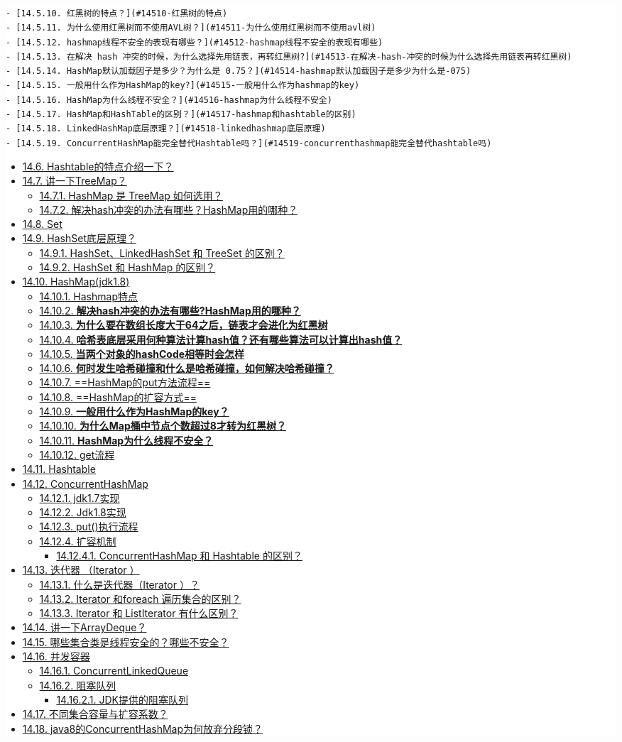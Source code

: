    - [14.5.10. 红黑树的特点？](#14510-红黑树的特点)
    - [14.5.11. 为什么使用红黑树而不使用AVL树？](#14511-为什么使用红黑树而不使用avl树)
    - [14.5.12. hashmap线程不安全的表现有哪些？](#14512-hashmap线程不安全的表现有哪些)
    - [14.5.13. 在解决 hash 冲突的时候，为什么选择先用链表，再转红黑树?](#14513-在解决-hash-冲突的时候为什么选择先用链表再转红黑树)
    - [14.5.14. HashMap默认加载因子是多少？为什么是 0.75？](#14514-hashmap默认加载因子是多少为什么是-075)
    - [14.5.15. 一般用什么作为HashMap的key?](#14515-一般用什么作为hashmap的key)
    - [14.5.16. HashMap为什么线程不安全？](#14516-hashmap为什么线程不安全)
    - [14.5.17. HashMap和HashTable的区别？](#14517-hashmap和hashtable的区别)
    - [14.5.18. LinkedHashMap底层原理？](#14518-linkedhashmap底层原理)
    - [14.5.19. ConcurrentHashMap能完全替代Hashtable吗？](#14519-concurrenthashmap能完全替代hashtable吗)
  - [14.6. Hashtable的特点介绍一下？](#146-hashtable的特点介绍一下)
  - [14.7. 讲一下TreeMap？](#147-讲一下treemap)
    - [14.7.1. HashMap 是 TreeMap 如何选用？](#1471-hashmap-是-treemap-如何选用)
    - [14.7.2. 解决hash冲突的办法有哪些？HashMap用的哪种？](#1472-解决hash冲突的办法有哪些hashmap用的哪种)
  - [14.8. Set](#148-set)
  - [14.9. HashSet底层原理？](#149-hashset底层原理)
    - [14.9.1. HashSet、LinkedHashSet 和 TreeSet 的区别？](#1491-hashsetlinkedhashset-和-treeset-的区别)
    - [14.9.2. HashSet 和 HashMap 的区别？](#1492-hashset-和-hashmap-的区别)
  - [14.10. HashMap(jdk1.8)](#1410-hashmapjdk18)
    - [14.10.1. Hashmap特点](#14101-hashmap特点)
    - [14.10.2. **解决hash冲突的办法有哪些?HashMap用的哪种？**](#14102-解决hash冲突的办法有哪些hashmap用的哪种)
    - [14.10.3. **为什么要在数组长度大于64之后，链表才会进化为红黑树**](#14103-为什么要在数组长度大于64之后链表才会进化为红黑树)
    - [14.10.4. **哈希表底层采用何种算法计算hash值？还有哪些算法可以计算出hash值？**](#14104-哈希表底层采用何种算法计算hash值还有哪些算法可以计算出hash值)
    - [14.10.5. **当两个对象的hashCode相等时会怎样**](#14105-当两个对象的hashcode相等时会怎样)
    - [14.10.6. **何时发生哈希碰撞和什么是哈希碰撞，如何解决哈希碰撞？**](#14106-何时发生哈希碰撞和什么是哈希碰撞如何解决哈希碰撞)
    - [14.10.7. ==HashMap的put方法流程==](#14107-hashmap的put方法流程)
    - [14.10.8. ==HashMap的扩容方式==](#14108-hashmap的扩容方式)
    - [14.10.9. **一般用什么作为HashMap的key？**](#14109-一般用什么作为hashmap的key)
    - [14.10.10. **为什么Map桶中节点个数超过8才转为红黑树？**](#141010-为什么map桶中节点个数超过8才转为红黑树)
    - [14.10.11. **HashMap为什么线程不安全？**](#141011-hashmap为什么线程不安全)
    - [14.10.12. get流程](#141012-get流程)
  - [14.11. Hashtable](#1411-hashtable)
  - [14.12. ConcurrentHashMap](#1412-concurrenthashmap)
    - [14.12.1. jdk1.7实现](#14121-jdk17实现)
    - [14.12.2. Jdk1.8实现](#14122-jdk18实现)
    - [14.12.3. put()执行流程](#14123-put执行流程)
    - [14.12.4. 扩容机制](#14124-扩容机制)
      - [14.12.4.1. ConcurrentHashMap 和 Hashtable 的区别？](#141241-concurrenthashmap-和-hashtable-的区别)
  - [14.13. 迭代器 （Iterator ）](#1413-迭代器-iterator-)
    - [14.13.1. 什么是迭代器（Iterator ）？](#14131-什么是迭代器iterator-)
    - [14.13.2. Iterator 和foreach 遍历集合的区别？](#14132-iterator-和foreach-遍历集合的区别)
    - [14.13.3. Iterator 和 ListIterator 有什么区别？](#14133-iterator-和-listiterator-有什么区别)
  - [14.14. 讲一下ArrayDeque？](#1414-讲一下arraydeque)
  - [14.15. 哪些集合类是线程安全的？哪些不安全？](#1415-哪些集合类是线程安全的哪些不安全)
  - [14.16. 并发容器](#1416-并发容器)
    - [14.16.1. ConcurrentLinkedQueue](#14161-concurrentlinkedqueue)
    - [14.16.2. 阻塞队列](#14162-阻塞队列)
      - [14.16.2.1. JDK提供的阻塞队列](#141621-jdk提供的阻塞队列)
  - [14.17. 不同集合容量与扩容系数？](#1417-不同集合容量与扩容系数)
  - [14.18. java8的ConcurrentHashMap为何放弃分段锁？](#1418-java8的concurrenthashmap为何放弃分段锁)
